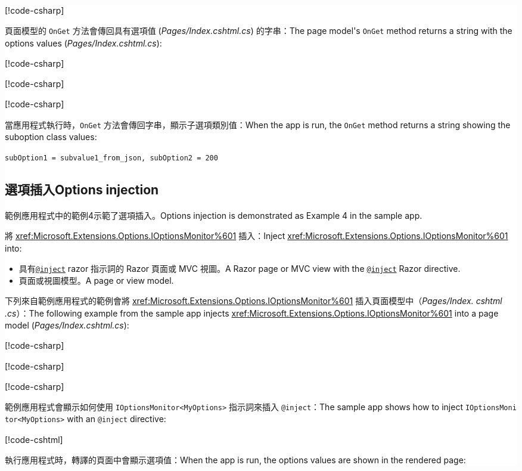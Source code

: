 [!code-csharp[](options/samples/3.x/OptionsSample/Models/MySubOptions.cs?name=snippet1)]

<span data-ttu-id="35b82-171">頁面模型的 `OnGet` 方法會傳回具有選項值 (*Pages/Index.cshtml.cs*) 的字串：</span><span class="sxs-lookup"><span data-stu-id="35b82-171">The page model's `OnGet` method returns a string with the options values (*Pages/Index.cshtml.cs*):</span></span>

[!code-csharp[](options/samples/3.x/OptionsSample/Pages/Index.cshtml.cs?range=11)]

[!code-csharp[](options/samples/3.x/OptionsSample/Pages/Index.cshtml.cs?name=snippet2&highlight=4,10)]

[!code-csharp[](options/samples/3.x/OptionsSample/Pages/Index.cshtml.cs?name=snippet_Example3)]

<span data-ttu-id="35b82-172">當應用程式執行時，`OnGet` 方法會傳回字串，顯示子選項類別值：</span><span class="sxs-lookup"><span data-stu-id="35b82-172">When the app is run, the `OnGet` method returns a string showing the suboption class values:</span></span>

```html
subOption1 = subvalue1_from_json, subOption2 = 200
```

## <a name="options-injection"></a><span data-ttu-id="35b82-173">選項插入</span><span class="sxs-lookup"><span data-stu-id="35b82-173">Options injection</span></span>

<span data-ttu-id="35b82-174">範例應用程式中的範例4示範了選項插入。</span><span class="sxs-lookup"><span data-stu-id="35b82-174">Options injection is demonstrated as Example 4 in the sample app.</span></span>

<span data-ttu-id="35b82-175">將 <xref:Microsoft.Extensions.Options.IOptionsMonitor%601> 插入：</span><span class="sxs-lookup"><span data-stu-id="35b82-175">Inject <xref:Microsoft.Extensions.Options.IOptionsMonitor%601> into:</span></span>

* <span data-ttu-id="35b82-176">具有[`@inject`](xref:mvc/views/razor#inject) razor 指示詞的 Razor 頁面或 MVC 視圖。</span><span class="sxs-lookup"><span data-stu-id="35b82-176">A Razor page or MVC view with the [`@inject`](xref:mvc/views/razor#inject) Razor directive.</span></span>
* <span data-ttu-id="35b82-177">頁面或視圖模型。</span><span class="sxs-lookup"><span data-stu-id="35b82-177">A page or view model.</span></span>

<span data-ttu-id="35b82-178">下列來自範例應用程式的範例會將 <xref:Microsoft.Extensions.Options.IOptionsMonitor%601> 插入頁面模型中（*Pages/Index. cshtml .cs*）：</span><span class="sxs-lookup"><span data-stu-id="35b82-178">The following example from the sample app injects <xref:Microsoft.Extensions.Options.IOptionsMonitor%601> into a page model (*Pages/Index.cshtml.cs*):</span></span>

[!code-csharp[](options/samples/3.x/OptionsSample/Pages/Index.cshtml.cs?range=9)]

[!code-csharp[](options/samples/3.x/OptionsSample/Pages/Index.cshtml.cs?name=snippet2&highlight=2,8)]

[!code-csharp[](options/samples/3.x/OptionsSample/Pages/Index.cshtml.cs?name=snippet_Example4)]

<span data-ttu-id="35b82-179">範例應用程式會顯示如何使用 `IOptionsMonitor<MyOptions>` 指示詞來插入 `@inject`：</span><span class="sxs-lookup"><span data-stu-id="35b82-179">The sample app shows how to inject `IOptionsMonitor<MyOptions>` with an `@inject` directive:</span></span>

[!code-cshtml[](options/samples/3.x/OptionsSample/Pages/Index.cshtml?range=1-10&highlight=4)]

<span data-ttu-id="35b82-180">執行應用程式時，轉譯的頁面中會顯示選項值：</span><span class="sxs-lookup"><span data-stu-id="35b82-180">When the app is run, the options values are shown in the rendered page:</span></span>
